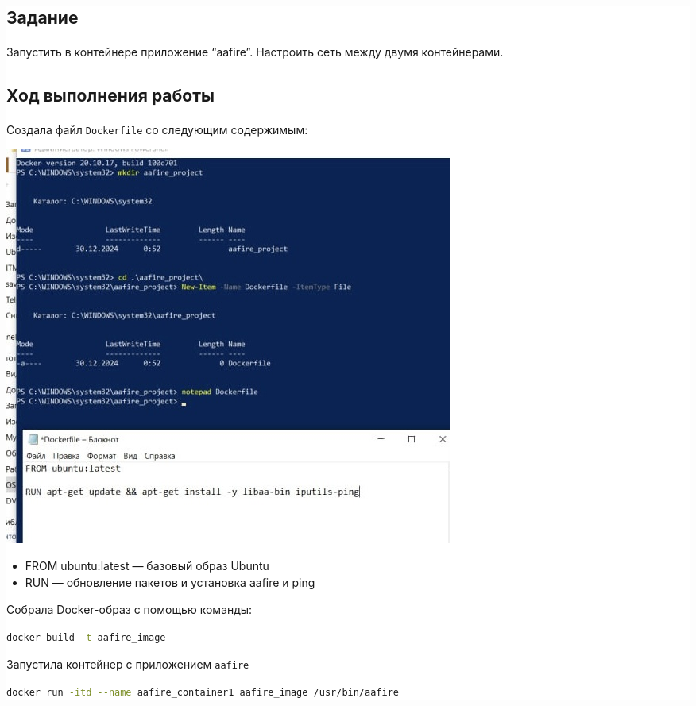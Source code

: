 ## Задание
Запустить в контейнере приложение “aafire”. Настроить сеть между двумя контейнерами.


## Ход выполнения работы

Создала файл `Dockerfile` со следующим содержимым:

![Описание изображения](/images/Dockerfile.jpg)

- FROM ubuntu:latest — базовый образ Ubuntu
- RUN — обновление пакетов и установка aafire и ping

Собрала Docker-образ с помощью команды:

```bash
docker build -t aafire_image
```

Запустила контейнер с приложением `aafire`

```bash
docker run -itd --name aafire_container1 aafire_image /usr/bin/aafire
```